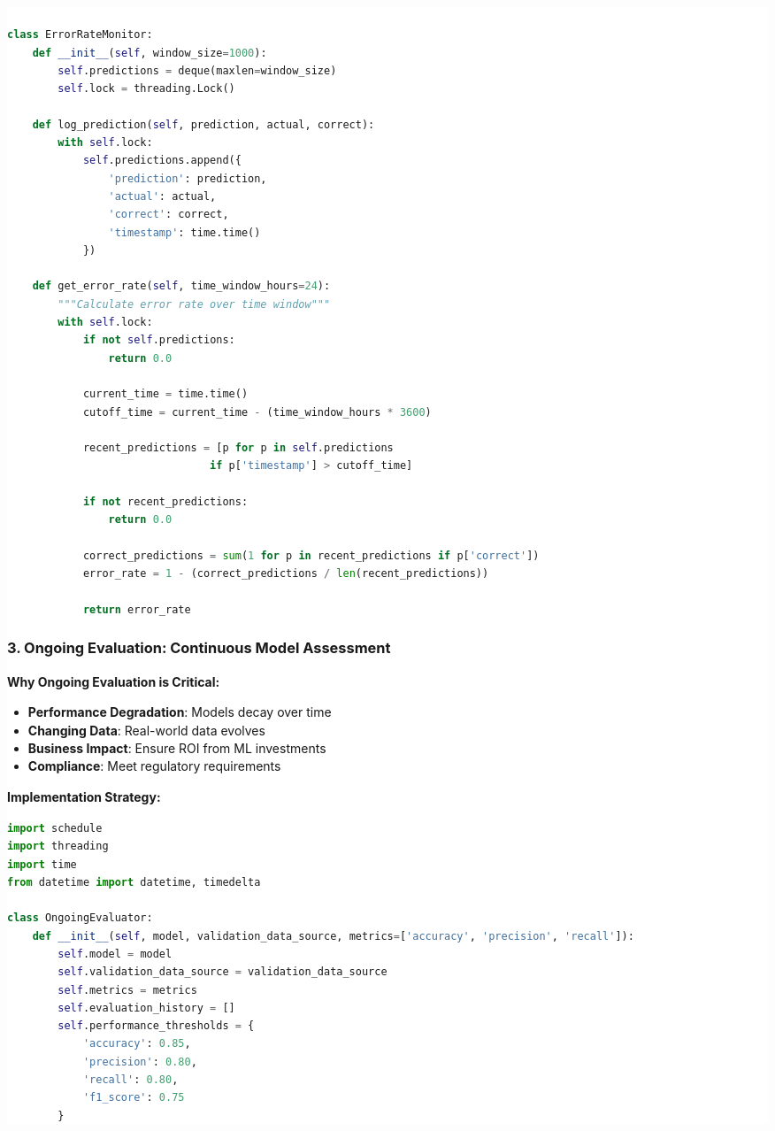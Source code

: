 ```python

class ErrorRateMonitor:
    def __init__(self, window_size=1000):
        self.predictions = deque(maxlen=window_size)
        self.lock = threading.Lock()

    def log_prediction(self, prediction, actual, correct):
        with self.lock:
            self.predictions.append({
                'prediction': prediction,
                'actual': actual,
                'correct': correct,
                'timestamp': time.time()
            })

    def get_error_rate(self, time_window_hours=24):
        """Calculate error rate over time window"""
        with self.lock:
            if not self.predictions:
                return 0.0

            current_time = time.time()
            cutoff_time = current_time - (time_window_hours * 3600)

            recent_predictions = [p for p in self.predictions 
                                if p['timestamp'] > cutoff_time]

            if not recent_predictions:
                return 0.0

            correct_predictions = sum(1 for p in recent_predictions if p['correct'])
            error_rate = 1 - (correct_predictions / len(recent_predictions))

            return error_rate
```

### **3. Ongoing Evaluation: Continuous Model Assessment**

**Why Ongoing Evaluation is Critical:**

- **Performance Degradation**: Models decay over time
- **Changing Data**: Real-world data evolves
- **Business Impact**: Ensure ROI from ML investments
- **Compliance**: Meet regulatory requirements

**Implementation Strategy:**

```python
import schedule
import threading
import time
from datetime import datetime, timedelta

class OngoingEvaluator:
    def __init__(self, model, validation_data_source, metrics=['accuracy', 'precision', 'recall']):
        self.model = model
        self.validation_data_source = validation_data_source
        self.metrics = metrics
        self.evaluation_history = []
        self.performance_thresholds = {
            'accuracy': 0.85,
            'precision': 0.80,
            'recall': 0.80,
            'f1_score': 0.75
        }
```